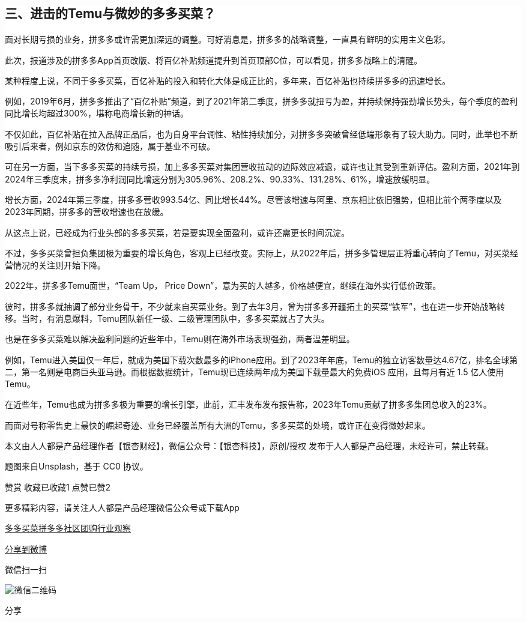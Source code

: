 ## 三、进击的Temu与微妙的多多买菜？

面对长期亏损的业务，拼多多或许需更加深远的调整。可好消息是，拼多多的战略调整，一直具有鲜明的实用主义色彩。

此次，报道涉及的拼多多App首页改版、将百亿补贴频道提升到首页顶部C位，可以看见，拼多多战略上的清醒。

某种程度上说，不同于多多买菜，百亿补贴的投入和转化大体是成正比的，多年来，百亿补贴也持续拼多多的迅速增长。

例如，2019年6月，拼多多推出了“百亿补贴”频道，到了2021年第二季度，拼多多就扭亏为盈，并持续保持强劲增长势头，每个季度的盈利同比增长均超过300%，堪称电商增长新的神话。

不仅如此，百亿补贴在拉入品牌正品后，也为自身平台调性、粘性持续加分，对拼多多突破曾经低端形象有了较大助力。同时，此举也不断吸引后来者，例如京东的效仿和追随，属于基业不可破。

可在另一方面，当下多多买菜的持续亏损，加上多多买菜对集团营收拉动的边际效应减退，或许也让其受到重新评估。盈利方面，2021年到2024年三季度末，拼多多净利润同比增速分别为305.96%、208.2%、90.33%、131.28%、61%，增速放缓明显。

增长方面，2024年第三季度，拼多多营收993.54亿、同比增长44%。尽管该增速与阿里、京东相比依旧强势，但相比前个两季度以及2023年同期，拼多多的营收增速也在放缓。

从这点上说，已经成为行业头部的多多买菜，若是要实现全面盈利，或许还需更长时间沉淀。

不过，多多买菜曾担负集团极为重要的增长角色，客观上已经改变。实际上，从2022年后，拼多多管理层正将重心转向了Temu，对买菜经营情况的关注则开始下降。

2022年，拼多多Temu面世，“Team Up， Price Down”，意为买的人越多，价格越便宜，继续在海外实行低价政策。

彼时，拼多多就抽调了部分业务骨干，不少就来自买菜业务。到了去年3月，曾为拼多多开疆拓土的买菜“铁军”，也在进一步开始战略转移。当时，有消息爆料，Temu团队新任一级、二级管理团队中，多多买菜就占了大头。

也是在多多买菜难以解决盈利问题的近些年中，Temu则在海外市场表现强劲，两者温差明显。

例如，Temu进入美国仅一年后，就成为美国下载次数最多的iPhone应用。到了2023年年底，Temu的独立访客数量达4.67亿，排名全球第二，第一名则是电商巨头亚马逊。而根据数据统计，Temu现已连续两年成为美国下载量最大的免费iOS 应用，且每月有近 1.5 亿人使用 Temu。

在近些年，Temu也成为拼多多极为重要的增长引擎，此前，汇丰发布发布报告称，2023年Temu贡献了拼多多集团总收入的23%。

而面对号称零售史上最快的崛起奇迹、业务已经覆盖所有大洲的Temu，多多买菜的处境，或许正在变得微妙起来。

本文由人人都是产品经理作者【银杏财经】，微信公众号：【银杏科技】，原创/授权 发布于人人都是产品经理，未经许可，禁止转载。

题图来自Unsplash，基于 CC0 协议。

赞赏 收藏已收藏1 点赞已赞2

更多精彩内容，请关注人人都是产品经理微信公众号或下载App

[多多买菜](https://www.woshipm.com/tag/%e5%a4%9a%e5%a4%9a%e4%b9%b0%e8%8f%9c)[拼多多](https://www.woshipm.com/tag/%e6%8b%bc%e5%a4%9a%e5%a4%9a)[社区团购](https://www.woshipm.com/tag/%e7%a4%be%e5%8c%ba%e5%9b%a2%e8%b4%ad)[行业观察](https://www.woshipm.com/tag/%e8%a1%8c%e4%b8%9a%e8%a7%82%e5%af%9f)

[分享到微博](https://service.weibo.com/share/share.php?appkey=2775287854&title=多多买菜的低欲望时代&url=https://www.woshipm.com/it/6191342.html&pic=https://image.woshipm.com/2024/07/17/54eef8e6-4411-11ef-93cd-00163e142b65.png)

微信扫一扫

![微信二维码](https://api.pwmqr.com/qrcode/create/?url=https://www.woshipm.com/it/6191342.html)

分享
